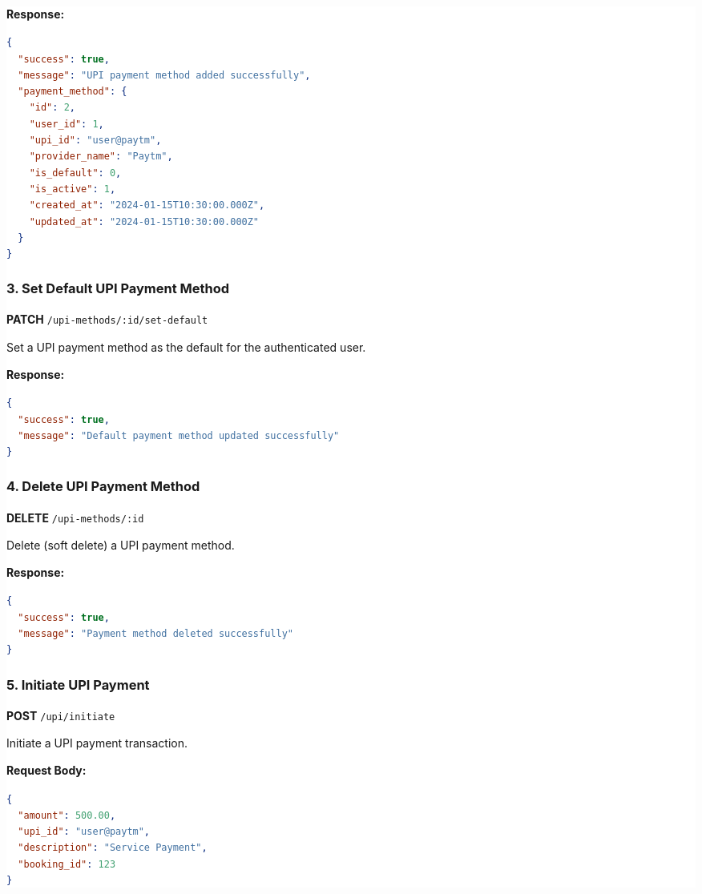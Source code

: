 **Response:**
```json
{
  "success": true,
  "message": "UPI payment method added successfully",
  "payment_method": {
    "id": 2,
    "user_id": 1,
    "upi_id": "user@paytm",
    "provider_name": "Paytm",
    "is_default": 0,
    "is_active": 1,
    "created_at": "2024-01-15T10:30:00.000Z",
    "updated_at": "2024-01-15T10:30:00.000Z"
  }
}
```

### 3. Set Default UPI Payment Method
**PATCH** `/upi-methods/:id/set-default`

Set a UPI payment method as the default for the authenticated user.

**Response:**
```json
{
  "success": true,
  "message": "Default payment method updated successfully"
}
```

### 4. Delete UPI Payment Method
**DELETE** `/upi-methods/:id`

Delete (soft delete) a UPI payment method.

**Response:**
```json
{
  "success": true,
  "message": "Payment method deleted successfully"
}
```

### 5. Initiate UPI Payment
**POST** `/upi/initiate`

Initiate a UPI payment transaction.

**Request Body:**
```json
{
  "amount": 500.00,
  "upi_id": "user@paytm",
  "description": "Service Payment",
  "booking_id": 123
}
```
